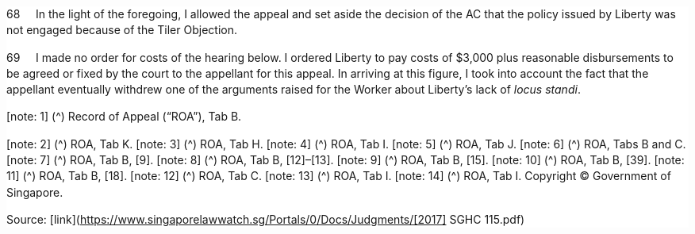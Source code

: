 68     In the light of the foregoing, I allowed the appeal and set aside the decision of the AC that the policy issued by Liberty was not engaged because of the Tiler Objection. 

69     I made no order for costs of the hearing below. I ordered Liberty to pay costs of $3,000 plus reasonable disbursements to be agreed or fixed by the court to the appellant for this appeal. In arriving at this figure, I took into account the fact that the appellant eventually withdrew one of the arguments raised for the Worker about Liberty’s lack of _locus standi_. 

[note: 1] (^) Record of Appeal (“ROA”), Tab B. 


[note: 2] (^) ROA, Tab K. [note: 3] (^) ROA, Tab H. [note: 4] (^) ROA, Tab I. [note: 5] (^) ROA, Tab J. [note: 6] (^) ROA, Tabs B and C. [note: 7] (^) ROA, Tab B, [9]. [note: 8] (^) ROA, Tab B, [12]–[13]. [note: 9] (^) ROA, Tab B, [15]. [note: 10] (^) ROA, Tab B, [39]. [note: 11] (^) ROA, Tab B, [18]. [note: 12] (^) ROA, Tab C. [note: 13] (^) ROA, Tab I. [note: 14] (^) ROA, Tab I. Copyright © Government of Singapore. 


Source: [link](https://www.singaporelawwatch.sg/Portals/0/Docs/Judgments/[2017] SGHC 115.pdf)
